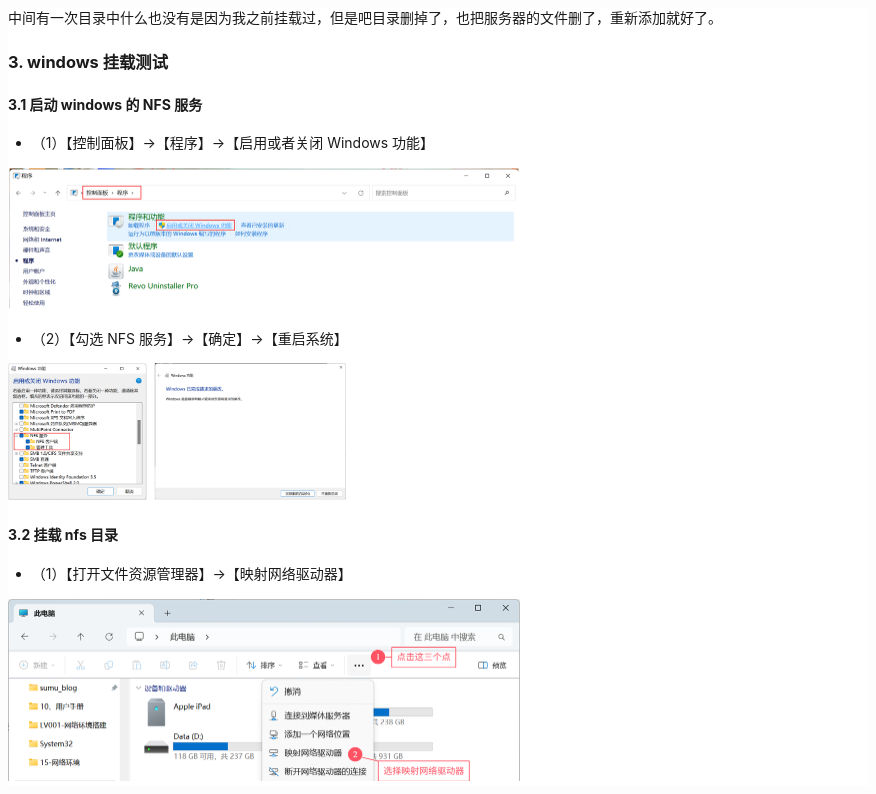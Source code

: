 中间有一次目录中什么也没有是因为我之前挂载过，但是吧目录删掉了，也把服务器的文件删了，重新添加就好了。

### 3. windows 挂载测试

#### 3.1 启动 windows 的 NFS 服务

- （1）【控制面板】&rarr;【程序】&rarr;【启用或者关闭 Windows 功能】

<img src="./LV010-nfs环境搭建/img/image-20230718225611215.png" alt="image-20230718225611215" style="zoom:50%;" />

- （2）【勾选 NFS 服务】&rarr;【确定】&rarr;【重启系统】

<img src="./LV010-nfs环境搭建/img/image-20251024075411659.png" alt="image-20251024075411659" style="zoom: 33%;" />

#### 3.2 挂载 nfs 目录

- （1）【打开文件资源管理器】&rarr;【映射网络驱动器】

<img src="./LV010-nfs环境搭建/img/image-20251024074759080.png" alt="image-20251024074759080" style="zoom:50%;" />
